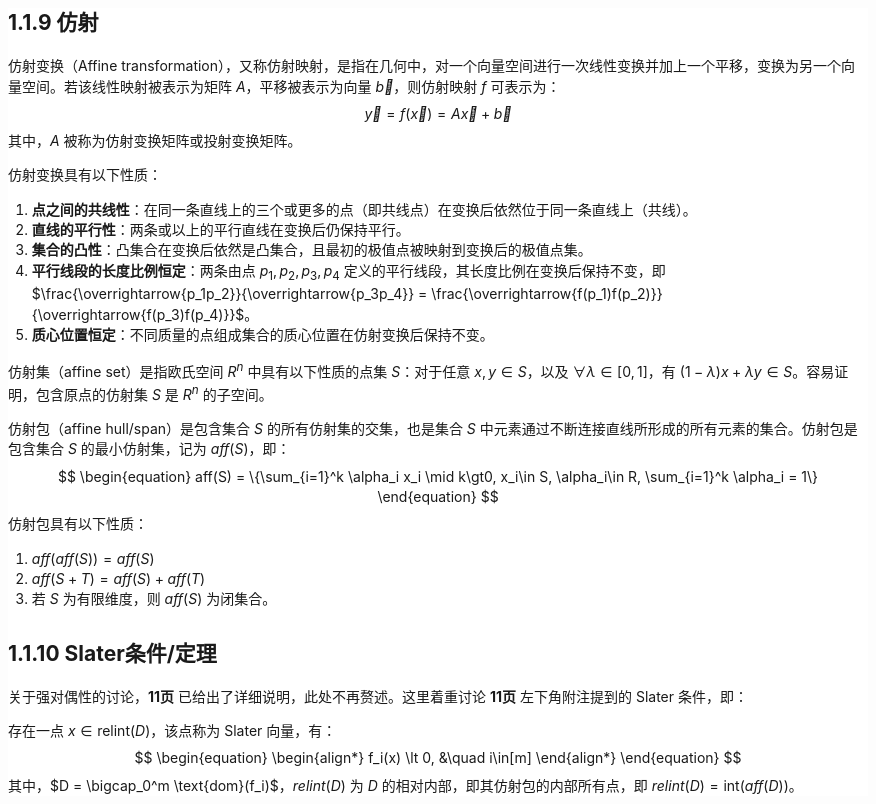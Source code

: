 

## 1.1.9 仿射

仿射变换（Affine transformation），又称仿射映射，是指在几何中，对一个向量空间进行一次线性变换并加上一个平移，变换为另一个向量空间。若该线性映射被表示为矩阵 $A$，平移被表示为向量 $\vec{b}$，则仿射映射 $f$ 可表示为：
$$
\begin{equation}
\vec{y} = f(\vec{x}) = A\vec{x} + \vec{b}
\end{equation}
$$
其中，$A$ 被称为仿射变换矩阵或投射变换矩阵。

仿射变换具有以下性质：

1. **点之间的共线性**：在同一条直线上的三个或更多的点（即共线点）在变换后依然位于同一条直线上（共线）。
2. **直线的平行性**：两条或以上的平行直线在变换后仍保持平行。
3. **集合的凸性**：凸集合在变换后依然是凸集合，且最初的极值点被映射到变换后的极值点集。
4. **平行线段的长度比例恒定**：两条由点 $p_1, p_2, p_3, p_4$ 定义的平行线段，其长度比例在变换后保持不变，即 $\frac{\overrightarrow{p_1p_2}}{\overrightarrow{p_3p_4}} = \frac{\overrightarrow{f(p_1)f(p_2)}}{\overrightarrow{f(p_3)f(p_4)}}$。
5. **质心位置恒定**：不同质量的点组成集合的质心位置在仿射变换后保持不变。

仿射集（affine set）是指欧氏空间 $R^n$ 中具有以下性质的点集 $S$：对于任意 $x,y\in S$，以及 $\forall \lambda\in[0,1]$，有 $(1-\lambda)x+\lambda y\in S$。容易证明，包含原点的仿射集 $S$ 是 $R^n$ 的子空间。

仿射包（affine hull/span）是包含集合 $S$ 的所有仿射集的交集，也是集合 $S$ 中元素通过不断连接直线所形成的所有元素的集合。仿射包是包含集合 $S$ 的最小仿射集，记为 $aff(S)$，即：
$$
\begin{equation}
aff(S) = \{\sum_{i=1}^k \alpha_i x_i \mid k\gt0, x_i\in S, \alpha_i\in R, \sum_{i=1}^k \alpha_i = 1\}
\end{equation}
$$
仿射包具有以下性质：

1. $aff(aff(S)) = aff(S)$
2. $aff(S + T) = aff(S) + aff(T)$
3. 若 $S$ 为有限维度，则 $aff(S)$ 为闭集合。



## 1.1.10 Slater条件/定理

关于强对偶性的讨论，**11页** 已给出了详细说明，此处不再赘述。这里着重讨论 **11页** 左下角附注提到的 Slater 条件，即：

存在一点 $x\in \text{relint}(D)$，该点称为 Slater 向量，有：
$$
\begin{equation}
\begin{align*}
f_i(x) \lt 0, &\quad i\in[m]
\end{align*}
\end{equation}
$$
其中，$D = \bigcap_0^m \text{dom}(f_i)$，$relint(D)$ 为 $D$ 的相对内部，即其仿射包的内部所有点，即 $relint(D) = \text{int}(aff(D))$。

